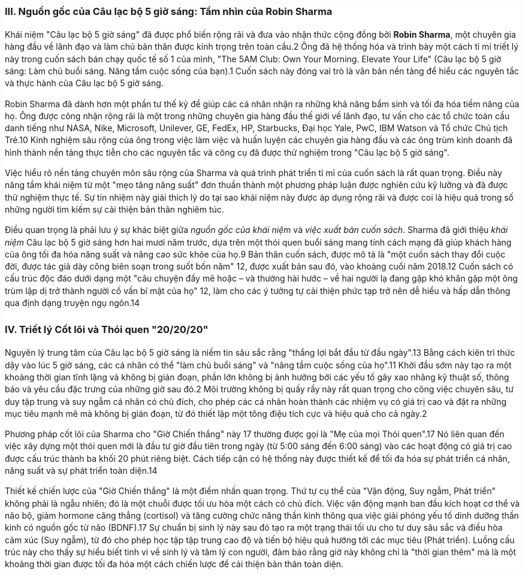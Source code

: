 ### **III. Nguồn gốc của Câu lạc bộ 5 giờ sáng: Tầm nhìn của Robin Sharma**

Khái niệm "Câu lạc bộ 5 giờ sáng" đã được phổ biến rộng rãi và đưa vào nhận thức cộng đồng bởi **Robin Sharma**, một chuyên gia hàng đầu về lãnh đạo và làm chủ bản thân được kính trọng trên toàn cầu.2 Ông đã hệ thống hóa và trình bày một cách tỉ mỉ triết lý này trong cuốn sách bán chạy quốc tế số 1 của mình, "The 5AM Club: Own Your Morning. Elevate Your Life" (Câu lạc bộ 5 giờ sáng: Làm chủ buổi sáng. Nâng tầm cuộc sống của bạn).1 Cuốn sách này đóng vai trò là văn bản nền tảng để hiểu các nguyên tắc và thực hành của Câu lạc bộ 5 giờ sáng.

Robin Sharma đã dành hơn một phần tư thế kỷ để giúp các cá nhân nhận ra những khả năng bẩm sinh và tối đa hóa tiềm năng của họ. Ông được công nhận rộng rãi là một trong những chuyên gia hàng đầu thế giới về lãnh đạo, tư vấn cho các tổ chức toàn cầu danh tiếng như NASA, Nike, Microsoft, Unilever, GE, FedEx, HP, Starbucks, Đại học Yale, PwC, IBM Watson và Tổ chức Chủ tịch Trẻ.10 Kinh nghiệm sâu rộng của ông trong việc làm việc và huấn luyện các chuyên gia hàng đầu và các ông trùm kinh doanh đã hình thành nền tảng thực tiễn cho các nguyên tắc và công cụ đã được thử nghiệm trong "Câu lạc bộ 5 giờ sáng".

Việc hiểu rõ nền tảng chuyên môn sâu rộng của Sharma và quá trình phát triển tỉ mỉ của cuốn sách là rất quan trọng. Điều này nâng tầm khái niệm từ một "mẹo tăng năng suất" đơn thuần thành một phương pháp luận được nghiên cứu kỹ lưỡng và đã được thử nghiệm thực tế. Sự tín nhiệm này giải thích lý do tại sao khái niệm này được áp dụng rộng rãi và được coi là hiệu quả trong số những người tìm kiếm sự cải thiện bản thân nghiêm túc.

Điều quan trọng là phải lưu ý sự khác biệt giữa _nguồn gốc của khái niệm_ và _việc xuất bản cuốn sách_. Sharma đã giới thiệu _khái niệm_ Câu lạc bộ 5 giờ sáng hơn hai mươi năm trước, dựa trên một thói quen buổi sáng mang tính cách mạng đã giúp khách hàng của ông tối đa hóa năng suất và nâng cao sức khỏe của họ.9 Bản thân cuốn sách, được mô tả là "một cuốn sách thay đổi cuộc đời, được tác giả dày công biên soạn trong suốt bốn năm" 12, được xuất bản sau đó, vào khoảng cuối năm 2018.12 Cuốn sách có cấu trúc độc đáo dưới dạng một "câu chuyện đầy mê hoặc – và thường hài hước – về hai người lạ đang gặp khó khăn gặp một ông trùm lập dị trở thành người cố vấn bí mật của họ" 12, làm cho các ý tưởng tự cải thiện phức tạp trở nên dễ hiểu và hấp dẫn thông qua định dạng truyện ngụ ngôn.14

### **IV. Triết lý Cốt lõi và Thói quen "20/20/20"**

Nguyên lý trung tâm của Câu lạc bộ 5 giờ sáng là niềm tin sâu sắc rằng "thắng lợi bắt đầu từ đầu ngày".13 Bằng cách kiên trì thức dậy vào lúc 5 giờ sáng, các cá nhân có thể "làm chủ buổi sáng" và "nâng tầm cuộc sống của họ".11 Khởi đầu sớm này tạo ra một khoảng thời gian tĩnh lặng và không bị gián đoạn, phần lớn không bị ảnh hưởng bởi các yếu tố gây xao nhãng kỹ thuật số, thông báo và yêu cầu đặc trưng của những giờ sau đó.2 Môi trường không bị quấy rầy này rất quan trọng cho công việc chuyên sâu, tư duy tập trung và suy ngẫm cá nhân có chủ đích, cho phép các cá nhân hoàn thành các nhiệm vụ có giá trị cao và đặt ra những mục tiêu mạnh mẽ mà không bị gián đoạn, từ đó thiết lập một tông điệu tích cực và hiệu quả cho cả ngày.2

Phương pháp cốt lõi của Sharma cho "Giờ Chiến thắng" này 17 thường được gọi là "Mẹ của mọi Thói quen".17 Nó liên quan đến việc xây dựng một thói quen mới là đầu tư giờ đầu tiên trong ngày (từ 5:00 sáng đến 6:00 sáng) vào các hoạt động có giá trị cao được cấu trúc thành ba khối 20 phút riêng biệt. Cách tiếp cận có hệ thống này được thiết kế để tối đa hóa sự phát triển cá nhân, năng suất và sự phát triển toàn diện.14

Thiết kế chiến lược của "Giờ Chiến thắng" là một điểm nhấn quan trọng. Thứ tự cụ thể của "Vận động, Suy ngẫm, Phát triển" không phải là ngẫu nhiên; đó là một chuỗi được tối ưu hóa một cách có chủ đích. Việc vận động mạnh ban đầu kích hoạt cơ thể và não bộ, giảm hormone căng thẳng (cortisol) và tăng cường chức năng thần kinh thông qua việc giải phóng yếu tố dinh dưỡng thần kinh có nguồn gốc từ não (BDNF).17 Sự chuẩn bị sinh lý này sau đó tạo ra một trạng thái tối ưu cho tư duy sâu sắc và điều hòa cảm xúc (Suy ngẫm), từ đó cho phép học tập tập trung cao độ và tiến bộ hiệu quả hướng tới các mục tiêu (Phát triển). Luồng cấu trúc này cho thấy sự hiểu biết tinh vi về sinh lý và tâm lý con người, đảm bảo rằng giờ này không chỉ là "thời gian thêm" mà là một khoảng thời gian được tối đa hóa một cách chiến lược để cải thiện bản thân toàn diện.
